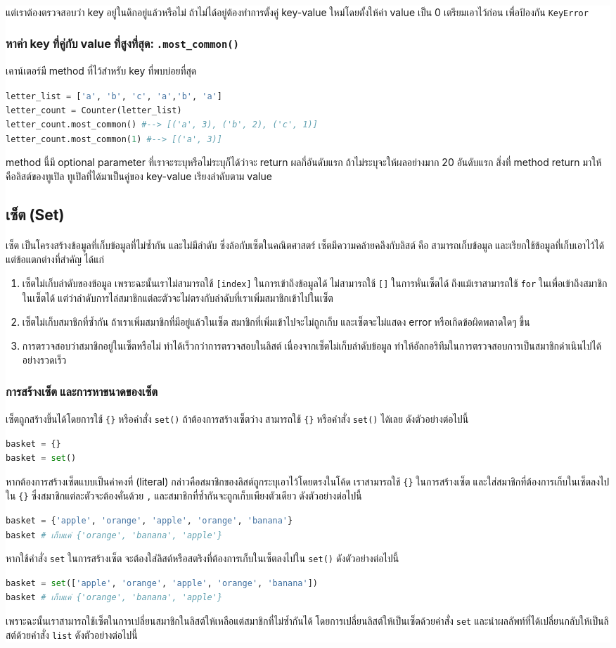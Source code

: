 แต่เราต้องตรวจสอบว่า key อยู่ในดิกอยู่แล้วหรือไม่ ถ้าไม่ได้อยู่ต้องทำการตั้งคู่ key-value ใหม่โดยตั้งให้ค่า value เป็น 0 เตรียมเอาไว้ก่อน เพื่อป้องกัน `KeyError` 

### หาค่า key ที่คู่กับ value ที่สูงที่สุด: `.most_common()`
เคาน์เตอร์มี method ที่ไว้สำหรับ key ที่พบบ่อยที่สุด 
```python
letter_list = ['a', 'b', 'c', 'a','b', 'a']
letter_count = Counter(letter_list)
letter_count.most_common() #--> [('a', 3), ('b', 2), ('c', 1)]
letter_count.most_common(1) #--> [('a', 3)]
```
method นี้มี optional parameter ที่เราจะระบุหรือไม่ระบุก็ได้ว่าจะ return ผลกี่อันดับแรก ถ้าไม่ระบุจะให้ผลอย่างมาก 20 อันดับแรก สิ่งที่ method return มาให้คือลิสต์ของทูเปิล ทูเปิลที่ได้มาเป็นคู่ของ key-value เรียงลำดับตาม value 

## เซ็ต (Set)

เซ็ต เป็นโครงสร้างข้อมูลที่เก็บข้อมูลที่ไม่ซ้ำกัน และไม่มีลำดับ ซึ่งล้อกับเซ็ตในคณิตศาสตร์ เซ็ตมีความคล้ายคลึงกับลิสต์ คือ สามารถเก็บข้อมูล และเรียกใช้ข้อมูลที่เก็บเอาไว้ได้ แต่ข้อแตกต่างที่สำคัญ ได้แก่

1. เซ็ตไม่เก็บลำดับของข้อมูล เพราะฉะนั้นเราไม่สามารถใช้ `[index]` ในการเข้าถึงข้อมูลได้ ไม่สามารถใช้ `[]` ในการหั่นเซ็ตได้ ถึงแม้เราสามารถใช้ `for` ในเพื่อเข้าถึงสมาชิกในเซ็ตได้ แต่ว่าลำดับการไล่สมาชิกแต่ละตัวจะไม่ตรงกับลำดับที่เราเพิ่มสมาชิกเข้าไปในเซ็ต

2. เซ็ตไม่เก็บสมาชิกที่ซ้ำกัน ถ้าเราเพิ่มสมาชิกที่มีอยู่แล้วในเซ็ต สมาชิกที่เพิ่มเข้าไปจะไม่ถูกเก็บ และเซ็ตจะไม่แสดง error หรือเกิดข้อผิดพลาดใดๆ ขึ้น

3. การตรวจสอบว่าสมาชิกอยู่ในเซ็ตหรือไม่ ทำได้เร็วกว่าการตรวจสอบในลิสต์ เนื่องจากเซ็ตไม่เก็บลำดับข้อมูล ทำให้อัลกอริทึมในการตรวจสอบการเป็นสมาชิกดำเนินไปได้อย่างรวดเร็ว 

### การสร้างเซ็ต และการหาขนาดของเซ็ต

เซ็ตถูกสร้างขึ้นได้โดยการใช้ `{}` หรือคำสั่ง `set()` ถ้าต้องการสร้างเซ็ตว่าง สามารถใช้ `{}` หรือคำสั่ง `set()` ได้เลย ดังตัวอย่างต่อไปนี้

```python
basket = {}
basket = set()
```

หากต้องการสร้างเซ็ตแบบเป็นค่าคงที่ (literal) กล่าวคือสมาชิกของลิสต์ถูกระบุเอาไว้โดยตรงในโค้ด 
เราสามารถใช้ `{}` ในการสร้างเซ็ต และใส่สมาชิกที่ต้องการเก็บในเซ็ตลงไปใน `{}` ซึ่งสมาชิกแต่ละตัวจะต้องคั่นด้วย `,` และสมาชิกที่ซ้ำกันจะถูกเก็บเพียงตัวเดียว ดังตัวอย่างต่อไปนี้

```python
basket = {'apple', 'orange', 'apple', 'orange', 'banana'}
basket # เก็บแค่ {'orange', 'banana', 'apple'}
```

หากใช้คำสั่ง `set` ในการสร้างเซ็ต จะต้องใส่ลิสต์หรือสตริงที่ต้องการเก็บในเซ็ตลงไปใน `set()` ดังตัวอย่างต่อไปนี้

```python
basket = set(['apple', 'orange', 'apple', 'orange', 'banana'])
basket # เก็บแค่ {'orange', 'banana', 'apple'}
```
เพราะฉะนั้นเราสามารถใช้เซ็ตในการเปลี่ยนสมาชิกในลิสต์ให้เหลือแต่สมาชิกที่ไม่ซ้ำกันได้ โดยการเปลี่ยนลิสต์ให้เป็นเซ็ตด้วยคำสั่ง `set` และนำผลลัพท์ที่ได้เปลี่ยนกลับให้เป็นลิสต์ด้วยคำสั่ง `list` ดังตัวอย่างต่อไปนี้
